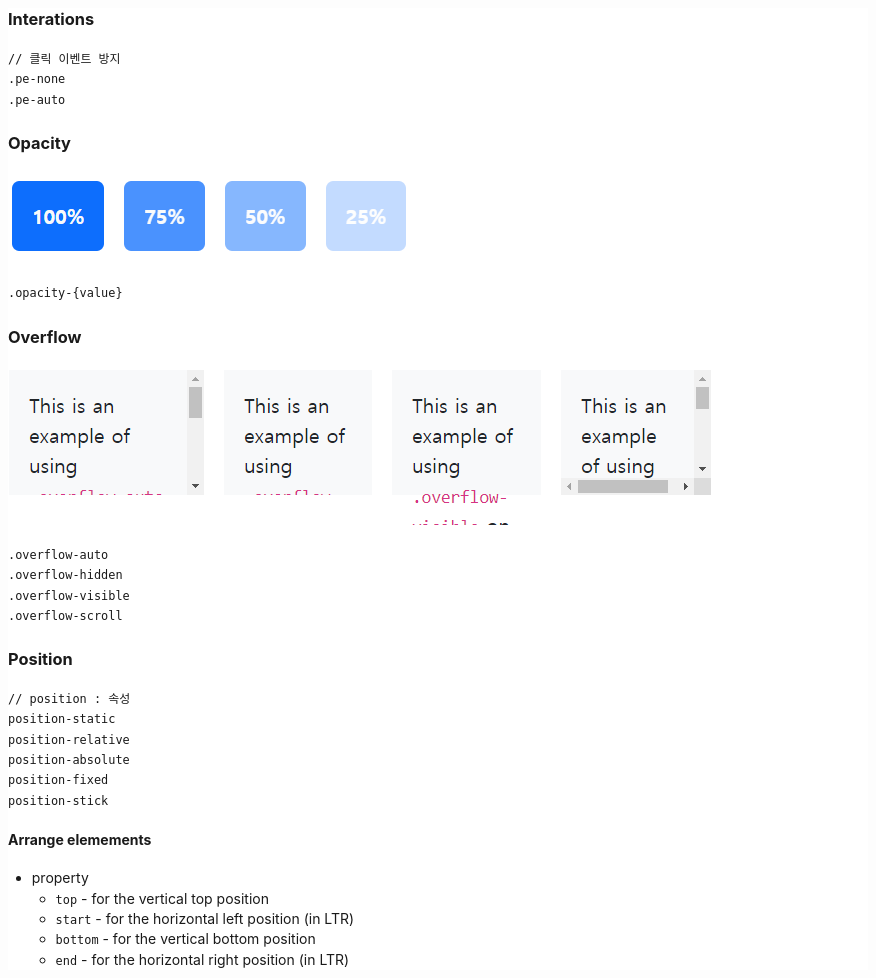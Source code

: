 ### Interations
```html
// 클릭 이벤트 방지
.pe-none
.pe-auto
```

### Opacity
![opacity](bootstrap.assets/opacity.png)
```html
.opacity-{value}
```

### Overflow
![overflow](bootstrap.assets/overflow.png)
```html
.overflow-auto
.overflow-hidden
.overflow-visible
.overflow-scroll
```

### Position
```html
// position : 속성
position-static
position-relative
position-absolute
position-fixed
position-stick
```

#### Arrange elemements
- property
  - `top` - for the vertical top position
  - `start` - for the horizontal left position (in LTR)
  - `bottom` - for the vertical bottom position
  - `end` - for the horizontal right position (in LTR)
